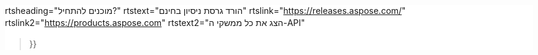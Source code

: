 rtsheading="מוכנים להתחיל?"
rtstext="הורד גרסת ניסיון בחינם"
rtslink="https://releases.aspose.com/"
rtslink2="https://products.aspose.com"
rtstext2="הצג את כל ממשקי ה-API"
>}}
